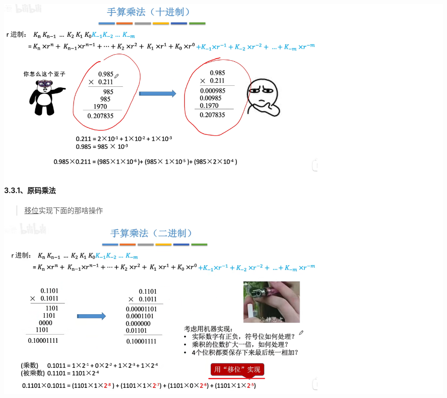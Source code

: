 <img src="(计算机组成原理上).assets/image-20220927152313537.png" alt="image-20220927152313537" style="zoom:60%;" /> 





#### 3.3.1、原码乘法

> <u>移位</u>实现下面的那啥操作

<img src="(计算机组成原理上).assets/image-20220927153045679.png" alt="image-20220927153045679" style="zoom:60%;" /> 
